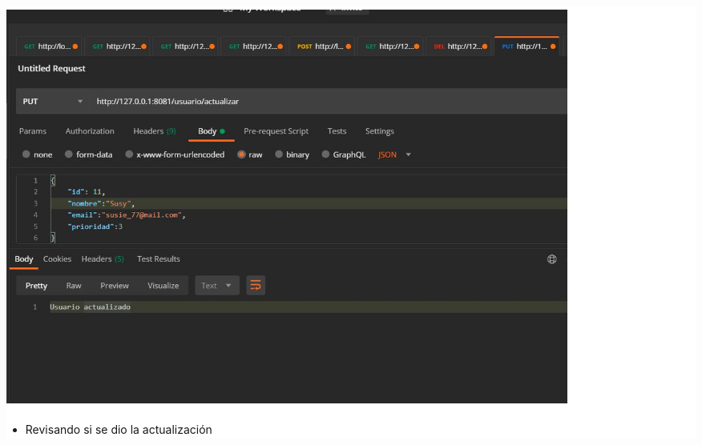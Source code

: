<img src="https://github.com/mdyagual/usuario-ejemplo-crud/blob/master/ss/updateUsuario2.JPG" width="700" height="500" title="mainApp">

- Revisando si se dio la actualización
